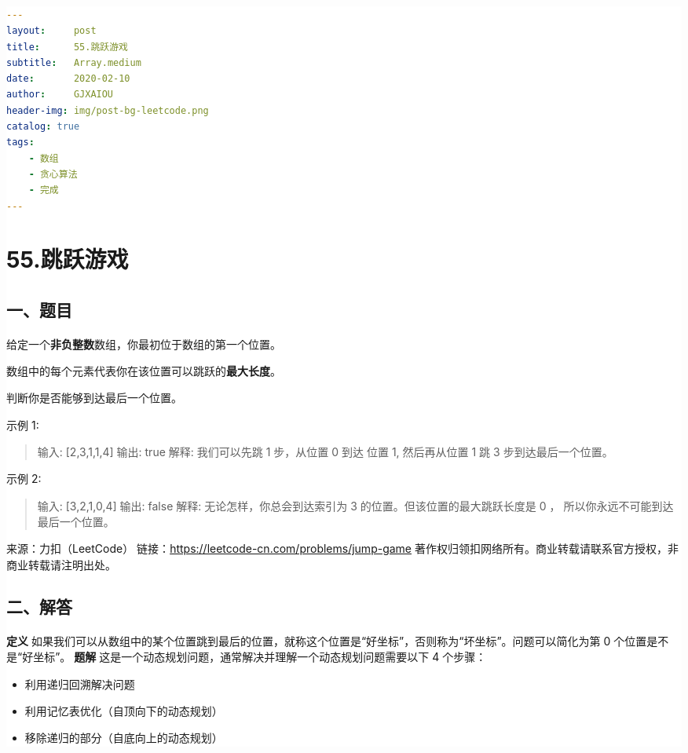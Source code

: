 ```yaml
---
layout:     post
title:      55.跳跃游戏
subtitle:   Array.medium
date:       2020-02-10
author:     GJXAIOU
header-img: img/post-bg-leetcode.png
catalog: true
tags:
    - 数组
	- 贪心算法
	- 完成
---
```


# 55.跳跃游戏

## 一、题目

给定一个**非负整数**数组，你最初位于数组的第一个位置。

数组中的每个元素代表你在该位置可以跳跃的**最大长度**。

判断你是否能够到达最后一个位置。

示例 1:

> 输入: [2,3,1,1,4]
> 输出: true
> 解释: 我们可以先跳 1 步，从位置 0 到达 位置 1, 然后再从位置 1 跳 3 步到达最后一个位置。

示例 2:

> 输入: [3,2,1,0,4]
> 输出: false
> 解释: 无论怎样，你总会到达索引为 3 的位置。但该位置的最大跳跃长度是 0 ， 所以你永远不可能到达最后一个位置。

来源：力扣（LeetCode）
链接：https://leetcode-cn.com/problems/jump-game
著作权归领扣网络所有。商业转载请联系官方授权，非商业转载请注明出处。

## 二、解答

**定义**
如果我们可以从数组中的某个位置跳到最后的位置，就称这个位置是“好坐标”，否则称为“坏坐标”。问题可以简化为第 0 个位置是不是“好坐标”。
**题解**
这是一个动态规划问题，通常解决并理解一个动态规划问题需要以下 4 个步骤：

- 利用递归回溯解决问题

- 利用记忆表优化（自顶向下的动态规划）

- 移除递归的部分（自底向上的动态规划）
